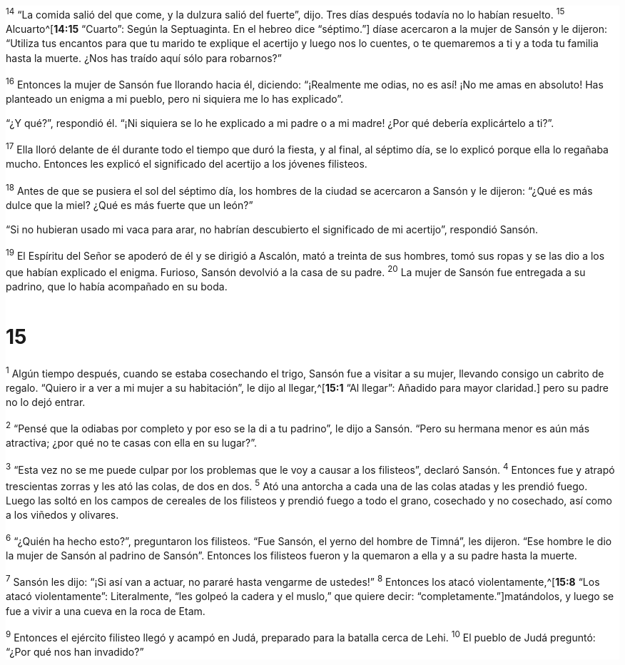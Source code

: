 <sup>14</sup> “La comida salió del que come, y la dulzura salió del fuerte”, dijo. Tres días después todavía no lo habían resuelto. <sup>15</sup> Alcuarto^[**14:15** “Cuarto”: Según la Septuaginta. En el hebreo dice “séptimo.”] díase acercaron a la mujer de Sansón y le dijeron: “Utiliza tus encantos para que tu marido te explique el acertijo y luego nos lo cuentes, o te quemaremos a ti y a toda tu familia hasta la muerte. ¿Nos has traído aquí sólo para robarnos?” 


<sup>16</sup> Entonces la mujer de Sansón fue llorando hacia él, diciendo: “¡Realmente me odias, no es así! ¡No me amas en absoluto! Has planteado un enigma a mi pueblo, pero ni siquiera me lo has explicado”. 

“¿Y qué?”, respondió él. “¡Ni siquiera se lo he explicado a mi padre o a mi madre! ¿Por qué debería explicártelo a ti?”. 

<sup>17</sup> Ella lloró delante de él durante todo el tiempo que duró la fiesta, y al final, al séptimo día, se lo explicó porque ella lo regañaba mucho. Entonces les explicó el significado del acertijo a los jóvenes filisteos. 

<sup>18</sup> Antes de que se pusiera el sol del séptimo día, los hombres de la ciudad se acercaron a Sansón y le dijeron: “¿Qué es más dulce que la miel? ¿Qué es más fuerte que un león?” 

“Si no hubieran usado mi vaca para arar, no habrían descubierto el significado de mi acertijo”, respondió Sansón. 

<sup>19</sup> El Espíritu del Señor se apoderó de él y se dirigió a Ascalón, mató a treinta de sus hombres, tomó sus ropas y se las dio a los que habían explicado el enigma. Furioso, Sansón devolvió a la casa de su padre. <sup>20</sup> La mujer de Sansón fue entregada a su padrino, que lo había acompañado en su boda. 

# 15 
<sup>1</sup> Algún tiempo después, cuando se estaba cosechando el trigo, Sansón fue a visitar a su mujer, llevando consigo un cabrito de regalo. “Quiero ir a ver a mi mujer a su habitación”, le dijo al llegar,^[**15:1** “Al llegar”: Añadido para mayor claridad.] pero su padre no lo dejó entrar. 


<sup>2</sup> “Pensé que la odiabas por completo y por eso se la di a tu padrino”, le dijo a Sansón. “Pero su hermana menor es aún más atractiva; ¿por qué no te casas con ella en su lugar?”. 

<sup>3</sup> “Esta vez no se me puede culpar por los problemas que le voy a causar a los filisteos”, declaró Sansón. <sup>4</sup> Entonces fue y atrapó trescientas zorras y les ató las colas, de dos en dos. <sup>5</sup> Ató una antorcha a cada una de las colas atadas y les prendió fuego. Luego las soltó en los campos de cereales de los filisteos y prendió fuego a todo el grano, cosechado y no cosechado, así como a los viñedos y olivares. 

<sup>6</sup> “¿Quién ha hecho esto?”, preguntaron los filisteos. “Fue Sansón, el yerno del hombre de Timná”, les dijeron. “Ese hombre le dio la mujer de Sansón al padrino de Sansón”. Entonces los filisteos fueron y la quemaron a ella y a su padre hasta la muerte. 

<sup>7</sup> Sansón les dijo: “¡Si así van a actuar, no pararé hasta vengarme de ustedes!” <sup>8</sup> Entonces los atacó violentamente,^[**15:8** “Los atacó violentamente”: Literalmente, “les golpeó la cadera y el muslo,” que quiere decir: “completamente.”]matándolos, y luego se fue a vivir a una cueva en la roca de Etam. 


<sup>9</sup> Entonces el ejército filisteo llegó y acampó en Judá, preparado para la batalla cerca de Lehi. <sup>10</sup> El pueblo de Judá preguntó: “¿Por qué nos han invadido?” 
